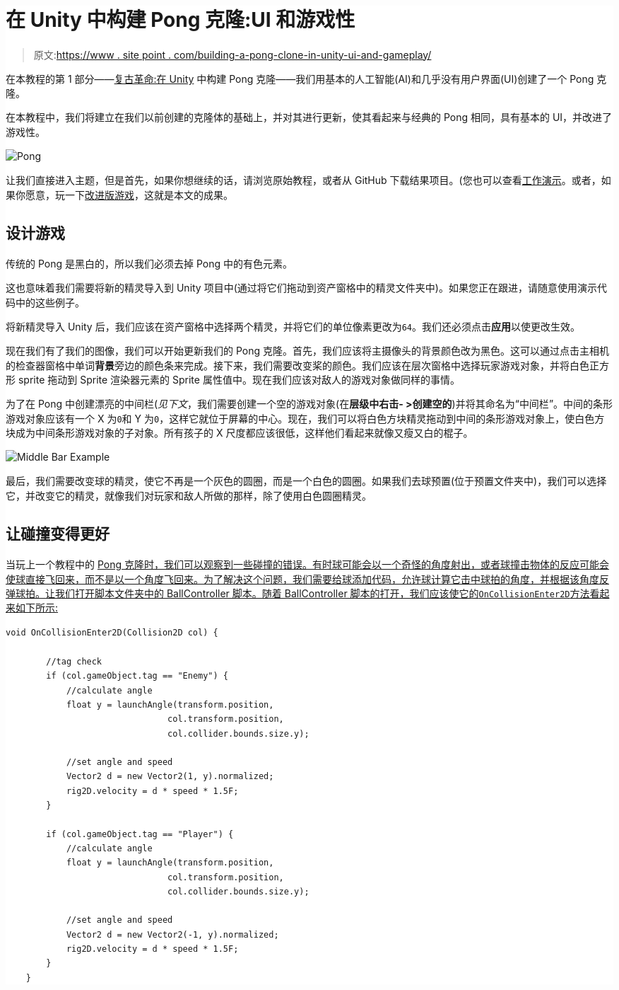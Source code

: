 # 在 Unity 中构建 Pong 克隆:UI 和游戏性

> 原文:[https://www . site point . com/building-a-pong-clone-in-unity-ui-and-gameplay/](https://www.sitepoint.com/building-a-pong-clone-in-unity-ui-and-gameplay/)

在本教程的第 1 部分——[复古革命:在 Unity](https://www.sitepoint.com/retro-revolution-building-a-pong-clone-in-unity/) 中构建 Pong 克隆——我们用基本的人工智能(AI)和几乎没有用户界面(UI)创建了一个 Pong 克隆。

在本教程中，我们将建立在我们以前创建的克隆体的基础上，并对其进行更新，使其看起来与经典的 Pong 相同，具有基本的 UI，并改进了游戏性。

![Pong](../Images/10a45bf492ddfa1d19e97cc30cc101e6.png)

让我们直接进入主题，但是首先，如果你想继续的话，请浏览原始教程，或者从 GitHub 下载结果项目。(您也可以查看[工作演示](http://quarlwithcode.itch.io/pong-tutorial-part-1-game)。或者，如果你愿意，玩一下[改进版游戏](http://quarlwithcode.itch.io/pong-tutorial-2-game)，这就是本文的成果。

## 设计游戏

传统的 Pong 是黑白的，所以我们必须去掉 Pong 中的有色元素。

这也意味着我们需要将新的精灵导入到 Unity 项目中(通过将它们拖动到资产窗格中的精灵文件夹中)。如果您正在跟进，请随意使用演示代码中的这些例子。

将新精灵导入 Unity 后，我们应该在资产窗格中选择两个精灵，并将它们的单位像素更改为`64`。我们还必须点击**应用**以使更改生效。

现在我们有了我们的图像，我们可以开始更新我们的 Pong 克隆。首先，我们应该将主摄像头的背景颜色改为黑色。这可以通过点击主相机的检查器窗格中单词**背景**旁边的颜色条来完成。接下来，我们需要改变桨的颜色。我们应该在层次窗格中选择玩家游戏对象，并将白色正方形 sprite 拖动到 Sprite 渲染器元素的 Sprite 属性值中。现在我们应该对敌人的游戏对象做同样的事情。

为了在 Pong 中创建漂亮的中间栏(*见下文*，我们需要创建一个空的游戏对象(在**层级中右击- >创建空的**)并将其命名为<q>中间栏</q>。中间的条形游戏对象应该有一个 X 为`0`和 Y 为`0`，这样它就位于屏幕的中心。现在，我们可以将白色方块精灵拖动到中间的条形游戏对象上，使白色方块成为中间条形游戏对象的子对象。所有孩子的 X 尺度都应该很低，这样他们看起来就像又瘦又白的棍子。

![Middle Bar Example](../Images/ecb7b7e16b92d743db0a1786233a030e.png)

最后，我们需要改变球的精灵，使它不再是一个灰色的圆圈，而是一个白色的圆圈。如果我们去球预置(位于预置文件夹中)，我们可以选择它，并改变它的精灵，就像我们对玩家和敌人所做的那样，除了使用白色圆圈精灵。

## 让碰撞变得更好

当玩上一个教程中的 [Pong 克隆时，我们可以观察到一些碰撞的错误。有时球可能会以一个奇怪的角度射出，或者球撞击物体的反应可能会使球直接飞回来，而不是以一个角度飞回来。为了解决这个问题，我们需要给球添加代码，允许球计算它击中球拍的角度，并根据该角度反弹球拍。让我们打开脚本文件夹中的 BallController 脚本。随着 BallController 脚本的打开，我们应该使它的`OnCollisionEnter2D`方法看起来如下所示:](http://quarlwithcode.itch.io/pong-tutorial-part-1-game)

```
void OnCollisionEnter2D(Collision2D col) {

        //tag check
        if (col.gameObject.tag == "Enemy") {
            //calculate angle
            float y = launchAngle(transform.position,
                                col.transform.position,
                                col.collider.bounds.size.y);

            //set angle and speed
            Vector2 d = new Vector2(1, y).normalized;
            rig2D.velocity = d * speed * 1.5F;
        }

        if (col.gameObject.tag == "Player") {
            //calculate angle
            float y = launchAngle(transform.position,
                                col.transform.position,
                                col.collider.bounds.size.y);

            //set angle and speed
            Vector2 d = new Vector2(-1, y).normalized;
            rig2D.velocity = d * speed * 1.5F;
        }
    }
```